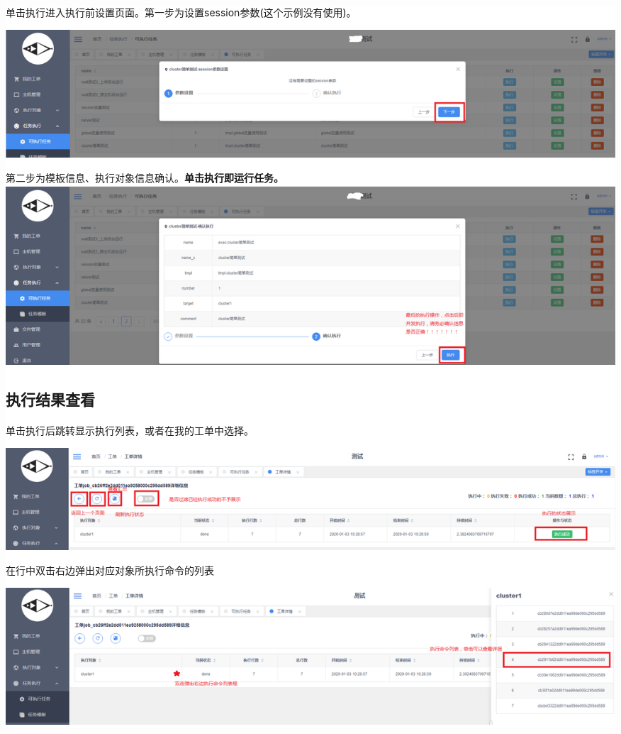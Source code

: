 单击执行进入执行前设置页面。第一步为设置session参数(这个示例没有使用)。

<img src="./img/exe2.png"/>

第二步为模板信息、执行对象信息确认。**单击执行即运行任务。**
<img src="./img/exe3.png"/>



执行结果查看
--------------
单击执行后跳转显示执行列表，或者在我的工单中选择。

<img src="./img/result.png"/>

在行中双击右边弹出对应对象所执行命令的列表

<img src="./img/result2.png"/>
